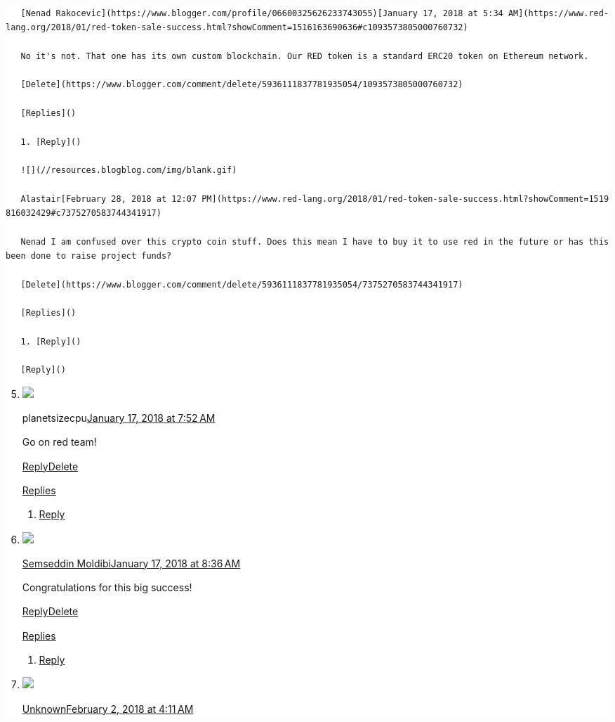        [Nenad Rakocevic](https://www.blogger.com/profile/06600325626233743055)[January 17, 2018 at 5:34 AM](https://www.red-lang.org/2018/01/red-token-sale-success.html?showComment=1516163690636#c1093573805000760732)
       
       No it's not. That one has its own custom blockchain. Our RED token is a standard ERC20 token on Ethereum network.
       
       [Delete](https://www.blogger.com/comment/delete/5936111837781935054/1093573805000760732)
       
       [Replies]()
       
       1. [Reply]()
       
       ![](//resources.blogblog.com/img/blank.gif)
       
       Alastair[February 28, 2018 at 12:07 PM](https://www.red-lang.org/2018/01/red-token-sale-success.html?showComment=1519816032429#c7375270583744341917)
       
       Nenad I am confused over this crypto coin stuff. Does this mean I have to buy it to use red in the future or has this been done to raise project funds?
       
       [Delete](https://www.blogger.com/comment/delete/5936111837781935054/7375270583744341917)
       
       [Replies]()
       
       1. [Reply]()
       
       [Reply]()
05. ![](//resources.blogblog.com/img/blank.gif)
    
    planetsizecpu[January 17, 2018 at 7:52 AM](https://www.red-lang.org/2018/01/red-token-sale-success.html?showComment=1516171960528#c7781462420801307105)
    
    Go on red team!
    
    [Reply]()[Delete](https://www.blogger.com/comment/delete/5936111837781935054/7781462420801307105)
    
    [Replies]()
    
    1. [Reply]()
06. ![](//blogger.googleusercontent.com/img/b/R29vZ2xl/AVvXsEjVkVFuDf1xwxDEym6ZtQVv7pbeN6IQ5mq_vtLfYyVij0aldy3RR0vvuXPNFkx5ZxnODYUmaTfag-6aXKhJhJ5_MFY8qJ1_XEaJNLj0QG98b_cHiybXc2L7CcA3kcQeFH8/s45-c/PIC_0005.jpg)
    
    [Semseddin Moldibi](https://www.blogger.com/profile/09088672468817290872)[January 17, 2018 at 8:36 AM](https://www.red-lang.org/2018/01/red-token-sale-success.html?showComment=1516174580059#c8043071180994549009)
    
    Congratulations for this big success!
    
    [Reply]()[Delete](https://www.blogger.com/comment/delete/5936111837781935054/8043071180994549009)
    
    [Replies]()
    
    1. [Reply]()
07. ![](//www.blogger.com/img/blogger_logo_round_35.png)
    
    [Unknown](https://www.blogger.com/profile/08008567136339269871)[February 2, 2018 at 4:11 AM](https://www.red-lang.org/2018/01/red-token-sale-success.html?showComment=1517541112292#c6264763283978053178)
    